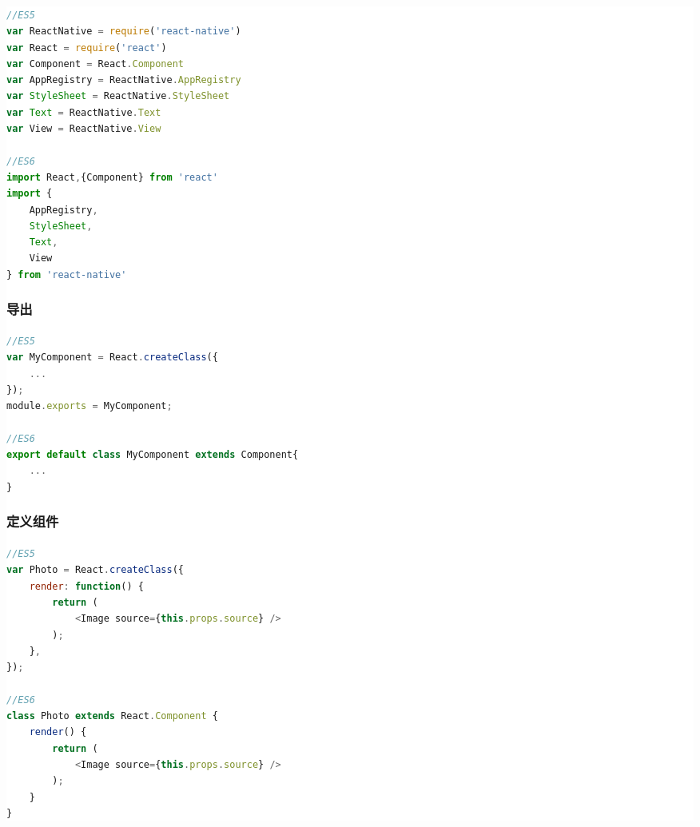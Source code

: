 ```js
//ES5
var ReactNative = require('react-native')
var React = require('react')
var Component = React.Component
var AppRegistry = ReactNative.AppRegistry
var StyleSheet = ReactNative.StyleSheet
var Text = ReactNative.Text
var View = ReactNative.View

//ES6
import React,{Component} from 'react'
import {
    AppRegistry,
    StyleSheet,
    Text,
    View
} from 'react-native'
```

### 导出

```js
//ES5
var MyComponent = React.createClass({
    ...
});
module.exports = MyComponent;

//ES6
export default class MyComponent extends Component{
    ...
}

```

### 定义组件

```js
//ES5
var Photo = React.createClass({
    render: function() {
        return (
            <Image source={this.props.source} />
        );
    },
});

//ES6
class Photo extends React.Component {
    render() {
        return (
            <Image source={this.props.source} />
        );
    }
}

```
